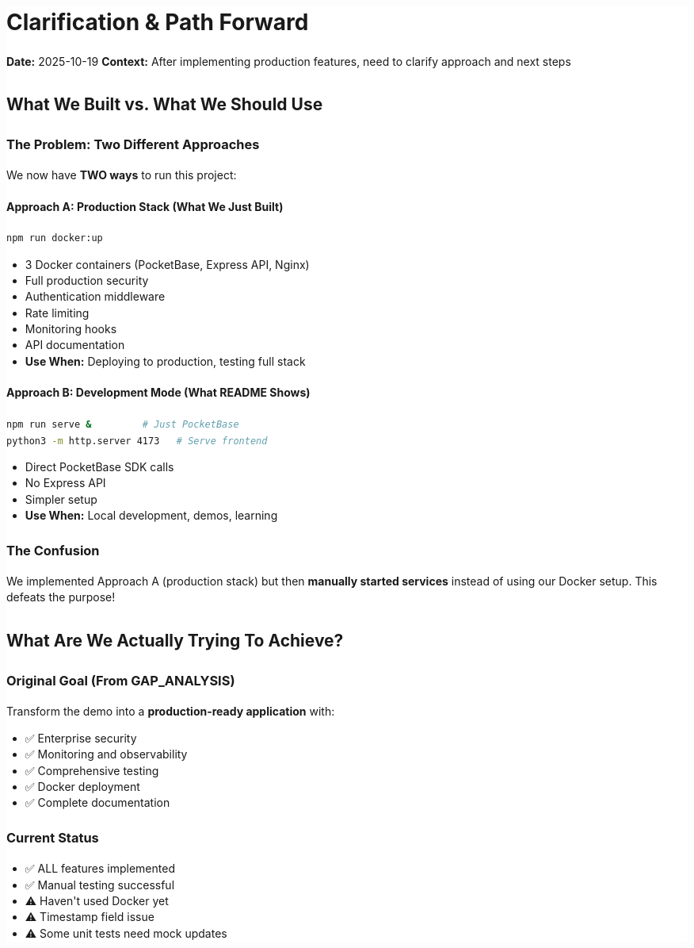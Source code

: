 # Clarification & Path Forward

**Date:** 2025-10-19
**Context:** After implementing production features, need to clarify approach and next steps

## What We Built vs. What We Should Use

### The Problem: Two Different Approaches

We now have **TWO ways** to run this project:

#### Approach A: Production Stack (What We Just Built)
```bash
npm run docker:up
```
- 3 Docker containers (PocketBase, Express API, Nginx)
- Full production security
- Authentication middleware
- Rate limiting
- Monitoring hooks
- API documentation
- **Use When:** Deploying to production, testing full stack

#### Approach B: Development Mode (What README Shows)
```bash
npm run serve &         # Just PocketBase
python3 -m http.server 4173   # Serve frontend
```
- Direct PocketBase SDK calls
- No Express API
- Simpler setup
- **Use When:** Local development, demos, learning

### The Confusion

We implemented Approach A (production stack) but then **manually started services** instead of using our Docker setup. This defeats the purpose!

## What Are We Actually Trying To Achieve?

### Original Goal (From GAP_ANALYSIS)
Transform the demo into a **production-ready application** with:
- ✅ Enterprise security
- ✅ Monitoring and observability
- ✅ Comprehensive testing
- ✅ Docker deployment
- ✅ Complete documentation

### Current Status
- ✅ ALL features implemented
- ✅ Manual testing successful
- ⚠️ Haven't used Docker yet
- ⚠️ Timestamp field issue
- ⚠️ Some unit tests need mock updates
